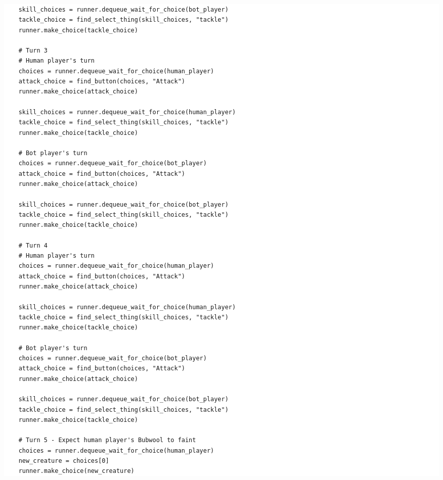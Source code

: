         skill_choices = runner.dequeue_wait_for_choice(bot_player)
        tackle_choice = find_select_thing(skill_choices, "tackle")
        runner.make_choice(tackle_choice)
    
        # Turn 3
        # Human player's turn
        choices = runner.dequeue_wait_for_choice(human_player)
        attack_choice = find_button(choices, "Attack")
        runner.make_choice(attack_choice)
    
        skill_choices = runner.dequeue_wait_for_choice(human_player)
        tackle_choice = find_select_thing(skill_choices, "tackle")
        runner.make_choice(tackle_choice)
    
        # Bot player's turn
        choices = runner.dequeue_wait_for_choice(bot_player)
        attack_choice = find_button(choices, "Attack")
        runner.make_choice(attack_choice)
    
        skill_choices = runner.dequeue_wait_for_choice(bot_player)
        tackle_choice = find_select_thing(skill_choices, "tackle")
        runner.make_choice(tackle_choice)
    
        # Turn 4
        # Human player's turn
        choices = runner.dequeue_wait_for_choice(human_player)
        attack_choice = find_button(choices, "Attack")
        runner.make_choice(attack_choice)
    
        skill_choices = runner.dequeue_wait_for_choice(human_player)
        tackle_choice = find_select_thing(skill_choices, "tackle")
        runner.make_choice(tackle_choice)
    
        # Bot player's turn
        choices = runner.dequeue_wait_for_choice(bot_player)
        attack_choice = find_button(choices, "Attack")
        runner.make_choice(attack_choice)
    
        skill_choices = runner.dequeue_wait_for_choice(bot_player)
        tackle_choice = find_select_thing(skill_choices, "tackle")
        runner.make_choice(tackle_choice)
    
        # Turn 5 - Expect human player's Bubwool to faint
        choices = runner.dequeue_wait_for_choice(human_player)
        new_creature = choices[0]
        runner.make_choice(new_creature)
    